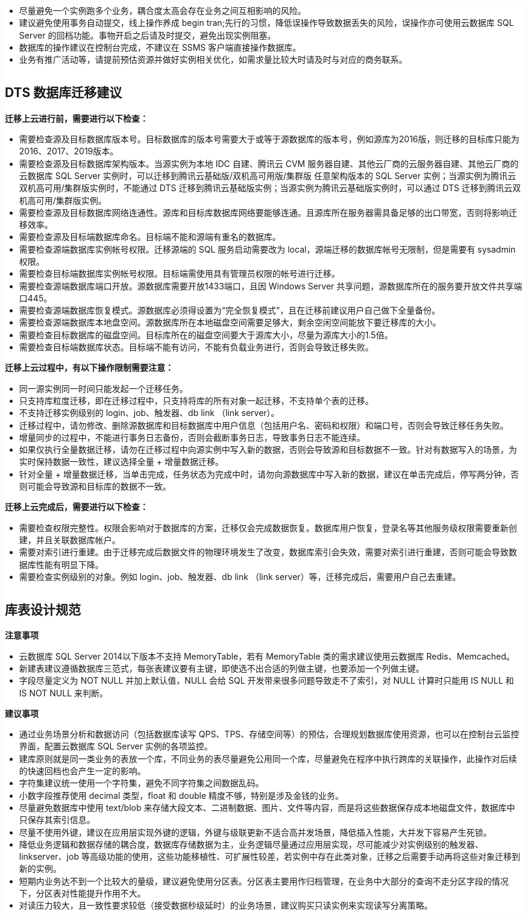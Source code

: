 - 尽量避免一个实例跑多个业务，耦合度太高会存在业务之间互相影响的风险。
- 建议避免使用事务自动提交，线上操作养成 begin tran;先行的习惯，降低误操作导致数据丢失的风险，误操作亦可使用云数据库 SQL Server 的回档功能。事物开启之后请及时提交，避免出现实例阻塞。
- 数据库的操作建议在控制台完成，不建议在 SSMS 客户端直接操作数据库。
- 业务有推广活动等，请提前预估资源并做好实例相关优化，如需求量比较大时请及时与对应的商务联系。

## DTS 数据库迁移建议
**迁移上云进行前，需要进行以下检查：**
- 需要检查源及目标数据库版本号。目标数据库的版本号需要大于或等于源数据库的版本号，例如源库为2016版，则迁移的目标库只能为2016、2017、2019版本。
- 需要检查源及目标数据库架构版本。当源实例为本地 IDC 自建、腾讯云 CVM 服务器自建、其他云厂商的云服务器自建、其他云厂商的云数据库 SQL Server 实例时，可以迁移到腾讯云基础版/双机高可用版/集群版 任意架构版本的 SQL Server 实例；当源实例为腾讯云双机高可用/集群版实例时，不能通过 DTS 迁移到腾讯云基础版实例；当源实例为腾讯云基础版实例时，可以通过 DTS 迁移到腾讯云双机高可用/集群版实例。
- 需要检查源及目标数据库网络连通性。源库和目标库数据库网络要能够连通。且源库所在服务器需具备足够的出口带宽，否则将影响迁移效率。
- 需要检查源及目标端数据库命名。目标端不能和源端有重名的数据库。
- 需要检查源端数据库实例帐号权限。迁移源端的 SQL 服务启动需要改为 local，源端迁移的数据库帐号无限制，但是需要有 sysadmin 权限。
- 需要检查目标端数据库实例帐号权限。目标端需使用具有管理员权限的帐号进行迁移。
- 需要检查源端数据库端口开放。源数据库需要开放1433端口，且因 Windows Server 共享问题，源数据库所在的服务要开放文件共享端口445。
- 需要检查源端数据库恢复模式。源数据库必须得设置为“完全恢复模式”，且在迁移前建议用户自己做下全量备份。
- 需要检查源端数据库本地盘空间。源数据库所在本地磁盘空间需要足够大，剩余空闲空间能放下要迁移库的大小。
- 需要检查目标数据库的磁盘空间。目标库所在的磁盘空间要大于源库大小，尽量为源库大小的1.5倍。
- 需要检查目标端数据库状态。目标端不能有访问，不能有负载业务进行，否则会导致迁移失败。

**迁移上云过程中，有以下操作限制需要注意：**
- 同一源实例同一时间只能发起一个迁移任务。
- 只支持库粒度迁移，即在迁移过程中，只支持将库的所有对象一起迁移，不支持单个表的迁移。
- 不支持迁移实例级别的 login、job、触发器、db link （link server）。
- 迁移过程中，请勿修改、删除源数据库和目标数据库中用户信息（包括用户名、密码和权限）和端口号，否则会导致迁移任务失败。
- 增量同步的过程中，不能进行事务日志备份，否则会截断事务日志，导致事务日志不能连续。
- 如果仅执行全量数据迁移，请勿在迁移过程中向源实例中写入新的数据，否则会导致源和目标数据不一致。针对有数据写入的场景，为实时保持数据一致性，建议选择全量 + 增量数据迁移。
- 针对全量 + 增量数据迁移，当单击完成，任务状态为完成中时，请勿向源数据库中写入新的数据，建议在单击完成后，停写两分钟，否则可能会导致源和目标库的数据不一致。

**迁移上云完成后，需要进行以下检查：**
- 需要检查权限完整性。权限会影响对于数据库的方案，迁移仅会完成数据恢复。数据库用户恢复，登录名等其他服务级权限需要重新创建，并且关联数据库帐户。
- 需要对索引进行重建。由于迁移完成后数据文件的物理环境发生了改变，数据库索引会失效，需要对索引进行重建，否则可能会导致数据库性能有明显下降。
- 需要检查实例级别的对象。例如 login、job、触发器、db link （link server）等，迁移完成后，需要用户自己去重建。

## 库表设计规范
**注意事项**
- 云数据库 SQL Server 2014以下版本不支持 MemoryTable，若有 MemoryTable 类的需求建议使用云数据库 Redis、Memcached。
- 新建表建议遵循数据库三范式，每张表建议要有主键，即使选不出合适的列做主键，也要添加一个列做主键。 
- 字段尽量定义为 NOT NULL 并加上默认值，NULL 会给 SQL 开发带来很多问题导致走不了索引，对 NULL 计算时只能用 IS NULL 和 IS NOT NULL 来判断。

**建议事项**
- 通过业务场景分析和数据访问（包括数据库读写 QPS、TPS、存储空间等）的预估，合理规划数据库使用资源，也可以在控制台云监控界面，配置云数据库 SQL Server 实例的各项监控。
- 建库原则就是同一类业务的表放一个库，不同业务的表尽量避免公用同一个库，尽量避免在程序中执行跨库的关联操作，此操作对后续的快速回档也会产生一定的影响。
- 字符集建议统一使用一个字符集，避免不同字符集之间数据乱码。
- 小数字段推荐使用 decimal 类型，float 和 double 精度不够，特别是涉及金钱的业务。 
- 尽量避免数据库中使用 text/blob 来存储大段文本、二进制数据、图片、文件等内容，而是将这些数据保存成本地磁盘文件，数据库中只保存其索引信息。
- 尽量不使用外键，建议在应用层实现外键的逻辑，外键与级联更新不适合高并发场景，降低插入性能，大并发下容易产生死锁。
- 降低业务逻辑和数据存储的耦合度，数据库存储数据为主，业务逻辑尽量通过应用层实现，尽可能减少对实例级别的触发器、linkserver、job 等高级功能的使用，这些功能移植性、可扩展性较差，若实例中存在此类对象，迁移之后需要手动再将这些对象迁移到新的实例。
- 短期内业务达不到一个比较大的量级，建议避免使用分区表。分区表主要用作归档管理，在业务中大部分的查询不走分区字段的情况下，分区表对性能提升作用不大。
- 对读压力较大，且一致性要求较低（接受数据秒级延时）的业务场景，建议购买只读实例来实现读写分离策略。
